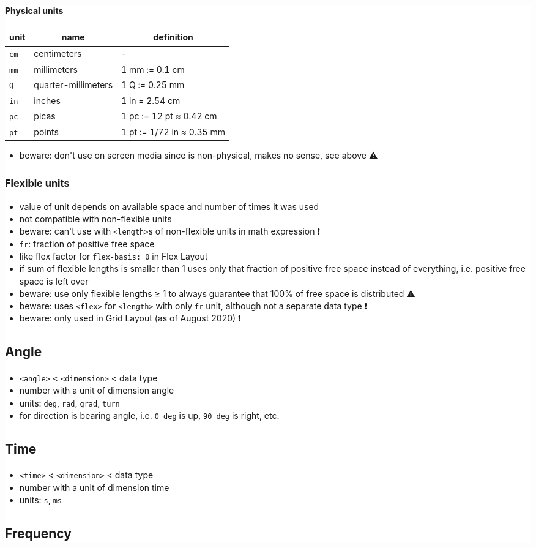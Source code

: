 

#### Physical units

| unit | name | definition |
| - | - | - |
| `cm` | centimeters | - |
| `mm` | millimeters | 1 mm := 0.1 cm |
| `Q` | quarter-millimeters | 1 Q := 0.25 mm |
| `in` | inches | 1 in = 2.54 cm |
| `pc` | picas | 1 pc := 12 pt ≈ 0.42 cm |
| `pt` | points | 1 pt := 1/72 in ≈ 0.35 mm |

- beware: don't use on screen media since is non-physical, makes no sense, see above ⚠️

### Flexible units

- value of unit depends on available space and number of times it was used
- not compatible with non-flexible units
- beware: can't use with `<length>`s of non-flexible units in math expression ❗️
- `fr`: fraction of positive free space
- like flex factor for `flex-basis: 0` in Flex Layout
- if sum of flexible lengths is smaller than 1 uses only that fraction of positive free space instead of everything, i.e. positive free space is left over
- beware: use only flexible lengths &geq; 1 to always guarantee that 100% of free space is distributed ⚠️
- beware: uses `<flex>` for `<length>` with only `fr` unit, although not a separate data type ❗️
- beware: only used in Grid Layout (as of August 2020) ❗️



## Angle

- `<angle>` &lt; `<dimension>` &lt; data type
- number with a unit of dimension angle
- units: `deg`, `rad`, `grad`, `turn`
- for direction is bearing angle, i.e. `0 deg` is up, `90 deg` is right, etc.



## Time

- `<time>` &lt; `<dimension>` &lt; data type
- number with a unit of dimension time
- units: `s`, `ms`



## Frequency
